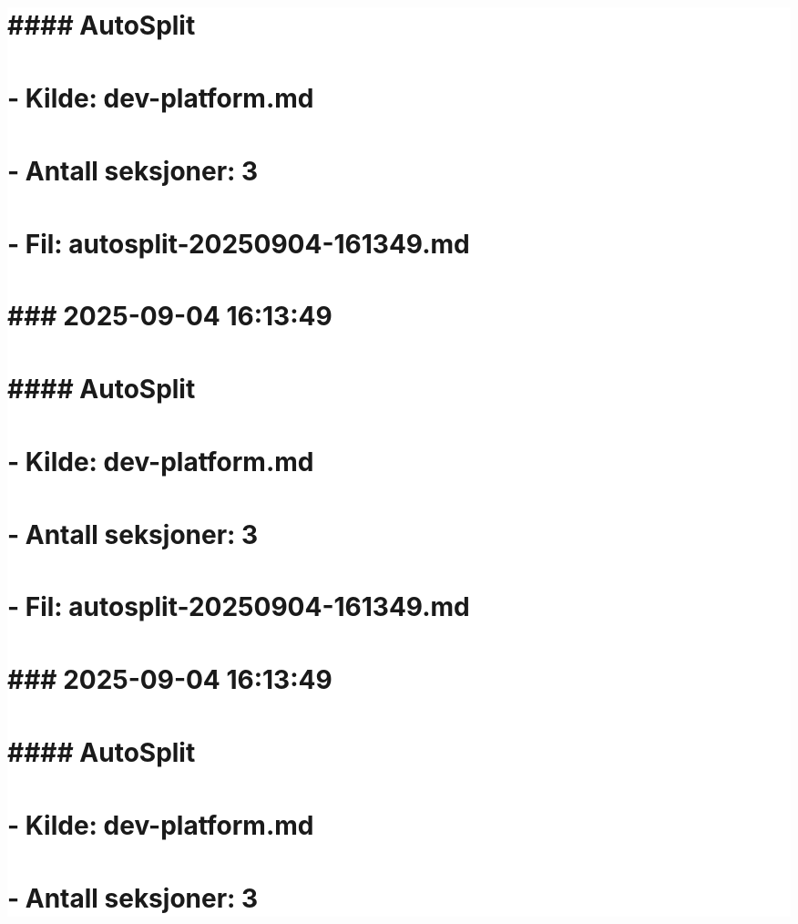 # \#### AutoSplit

# \- Kilde: dev-platform.md

# \- Antall seksjoner: 3

# \- Fil: autosplit-20250904-161349.md

#

#

#

#

# \### 2025-09-04 16:13:49

# \#### AutoSplit

# \- Kilde: dev-platform.md

# \- Antall seksjoner: 3

# \- Fil: autosplit-20250904-161349.md

#

#

#

#

# \### 2025-09-04 16:13:49

# \#### AutoSplit

# \- Kilde: dev-platform.md

# \- Antall seksjoner: 3
